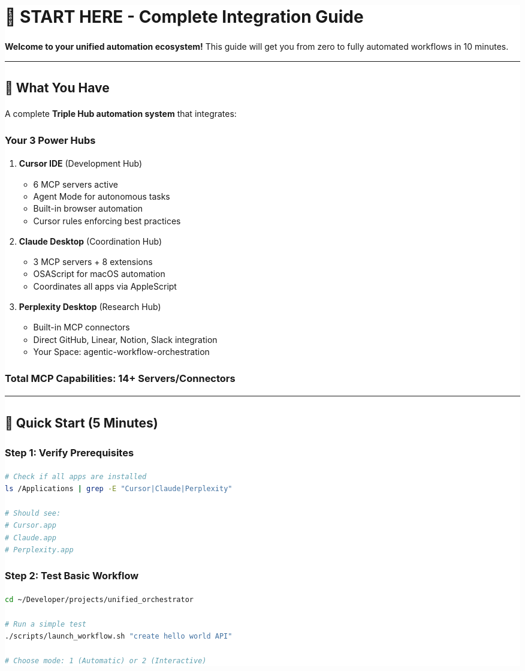 # 🎯 START HERE - Complete Integration Guide

**Welcome to your unified automation ecosystem!** This guide will get you from zero to fully automated workflows in 10 minutes.

---

## 🌟 What You Have

A complete **Triple Hub automation system** that integrates:

### **Your 3 Power Hubs**
1. **Cursor IDE** (Development Hub)
   - 6 MCP servers active
   - Agent Mode for autonomous tasks
   - Built-in browser automation
   - Cursor rules enforcing best practices

2. **Claude Desktop** (Coordination Hub)
   - 3 MCP servers + 8 extensions
   - OSAScript for macOS automation
   - Coordinates all apps via AppleScript

3. **Perplexity Desktop** (Research Hub)
   - Built-in MCP connectors
   - Direct GitHub, Linear, Notion, Slack integration
   - Your Space: agentic-workflow-orchestration

### **Total MCP Capabilities: 14+ Servers/Connectors**

---

## 🚀 Quick Start (5 Minutes)

### **Step 1: Verify Prerequisites**
```bash
# Check if all apps are installed
ls /Applications | grep -E "Cursor|Claude|Perplexity"

# Should see:
# Cursor.app
# Claude.app  
# Perplexity.app
```

### **Step 2: Test Basic Workflow**
```bash
cd ~/Developer/projects/unified_orchestrator

# Run a simple test
./scripts/launch_workflow.sh "create hello world API"

# Choose mode: 1 (Automatic) or 2 (Interactive)
```
